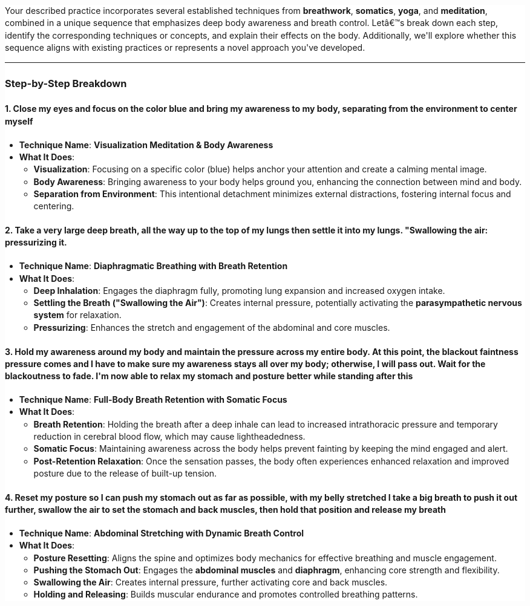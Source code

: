 ﻿Your described practice incorporates several established techniques from **breathwork**, **somatics**, **yoga**, and **meditation**, combined in a unique sequence that emphasizes deep body awareness and breath control. Letâ€™s break down each step, identify the corresponding techniques or concepts, and explain their effects on the body. Additionally, we'll explore whether this sequence aligns with existing practices or represents a novel approach you've developed.

---

### **Step-by-Step Breakdown**

#### **1. Close my eyes and focus on the color blue and bring my awareness to my body, separating from the environment to center myself**
- **Technique Name**: **Visualization Meditation & Body Awareness**
- **What It Does**:
  - **Visualization**: Focusing on a specific color (blue) helps anchor your attention and create a calming mental image.
  - **Body Awareness**: Bringing awareness to your body helps ground you, enhancing the connection between mind and body.
  - **Separation from Environment**: This intentional detachment minimizes external distractions, fostering internal focus and centering.

#### **2. Take a very large deep breath, all the way up to the top of my lungs then settle it into my lungs. "Swallowing the air: pressurizing it.**
- **Technique Name**: **Diaphragmatic Breathing with Breath Retention**
- **What It Does**:
  - **Deep Inhalation**: Engages the diaphragm fully, promoting lung expansion and increased oxygen intake.
  - **Settling the Breath ("Swallowing the Air")**: Creates internal pressure, potentially activating the **parasympathetic nervous system** for relaxation.
  - **Pressurizing**: Enhances the stretch and engagement of the abdominal and core muscles.

#### **3. Hold my awareness around my body and maintain the pressure across my entire body. At this point, the blackout faintness pressure comes and I have to make sure my awareness stays all over my body; otherwise, I will pass out. Wait for the blackoutness to fade. I'm now able to relax my stomach and posture better while standing after this**
- **Technique Name**: **Full-Body Breath Retention with Somatic Focus**
- **What It Does**:
  - **Breath Retention**: Holding the breath after a deep inhale can lead to increased intrathoracic pressure and temporary reduction in cerebral blood flow, which may cause lightheadedness.
  - **Somatic Focus**: Maintaining awareness across the body helps prevent fainting by keeping the mind engaged and alert.
  - **Post-Retention Relaxation**: Once the sensation passes, the body often experiences enhanced relaxation and improved posture due to the release of built-up tension.

#### **4. Reset my posture so I can push my stomach out as far as possible, with my belly stretched I take a big breath to push it out further, swallow the air to set the stomach and back muscles, then hold that position and release my breath**
- **Technique Name**: **Abdominal Stretching with Dynamic Breath Control**
- **What It Does**:
  - **Posture Resetting**: Aligns the spine and optimizes body mechanics for effective breathing and muscle engagement.
  - **Pushing the Stomach Out**: Engages the **abdominal muscles** and **diaphragm**, enhancing core strength and flexibility.
  - **Swallowing the Air**: Creates internal pressure, further activating core and back muscles.
  - **Holding and Releasing**: Builds muscular endurance and promotes controlled breathing patterns.
